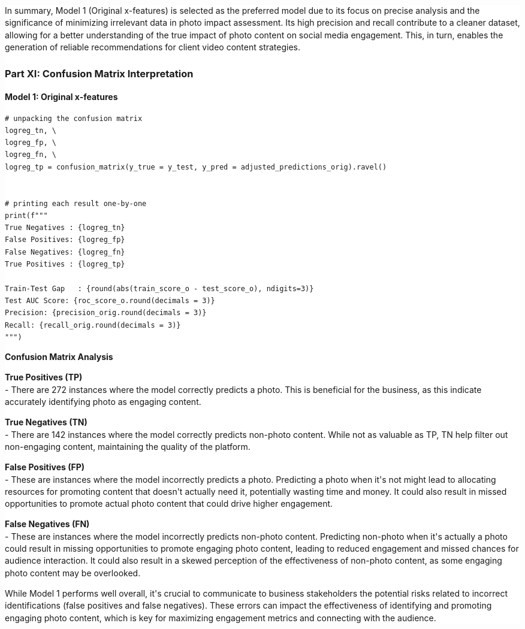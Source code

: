 In summary, Model 1 (Original x-features) is selected as the preferred model due to its focus on precise analysis and the significance of minimizing irrelevant data in photo impact assessment. Its high precision and recall contribute to a cleaner dataset, allowing for a better understanding of the true impact of photo content on social media engagement. This, in turn, enables the generation of reliable recommendations for client video content strategies.<br>

### Part XI:  Confusion Matrix Interpretation 
<b> Model 1: Original x-features </b><br>
```
# unpacking the confusion matrix
logreg_tn, \
logreg_fp, \
logreg_fn, \
logreg_tp = confusion_matrix(y_true = y_test, y_pred = adjusted_predictions_orig).ravel()


# printing each result one-by-one
print(f"""
True Negatives : {logreg_tn}
False Positives: {logreg_fp}
False Negatives: {logreg_fn}
True Positives : {logreg_tp}

Train-Test Gap   : {round(abs(train_score_o - test_score_o), ndigits=3)}
Test AUC Score: {roc_score_o.round(decimals = 3)}
Precision: {precision_orig.round(decimals = 3)}
Recall: {recall_orig.round(decimals = 3)}
""")
```
<b>Confusion Matrix Analysis</b><br>

<b>True Positives (TP)</b><br>
    - There are 272 instances where the model correctly predicts a photo. This is beneficial for the business, as this indicate accurately identifying photo as engaging content.<br>

<b>True Negatives (TN)</b><br>
    - There are 142 instances where the model correctly predicts non-photo content. While not as valuable as TP, TN help filter out non-engaging content, maintaining the quality of the platform.<br>

<b>False Positives (FP)</b><br>
    - These are instances where the model incorrectly predicts a photo. Predicting a photo when it's not might lead to allocating resources for promoting content that doesn't actually need it, potentially wasting time and money. It could also result in missed opportunities to promote actual photo content that could drive higher engagement.<br>

<b>False Negatives (FN)</b><br>
    - These are instances where the model incorrectly predicts non-photo content. Predicting non-photo when it's actually a photo could result in missing opportunities to promote engaging photo content, leading to reduced engagement and missed chances for audience interaction.  It could also result in a skewed perception of the effectiveness of non-photo content, as some engaging photo content may be overlooked.<br>

While Model 1 performs well overall, it's crucial to communicate to business stakeholders the potential risks related to incorrect identifications (false positives and false negatives). These errors can impact the effectiveness of identifying and promoting engaging photo content, which is key for maximizing engagement metrics and connecting with the audience.<br>
